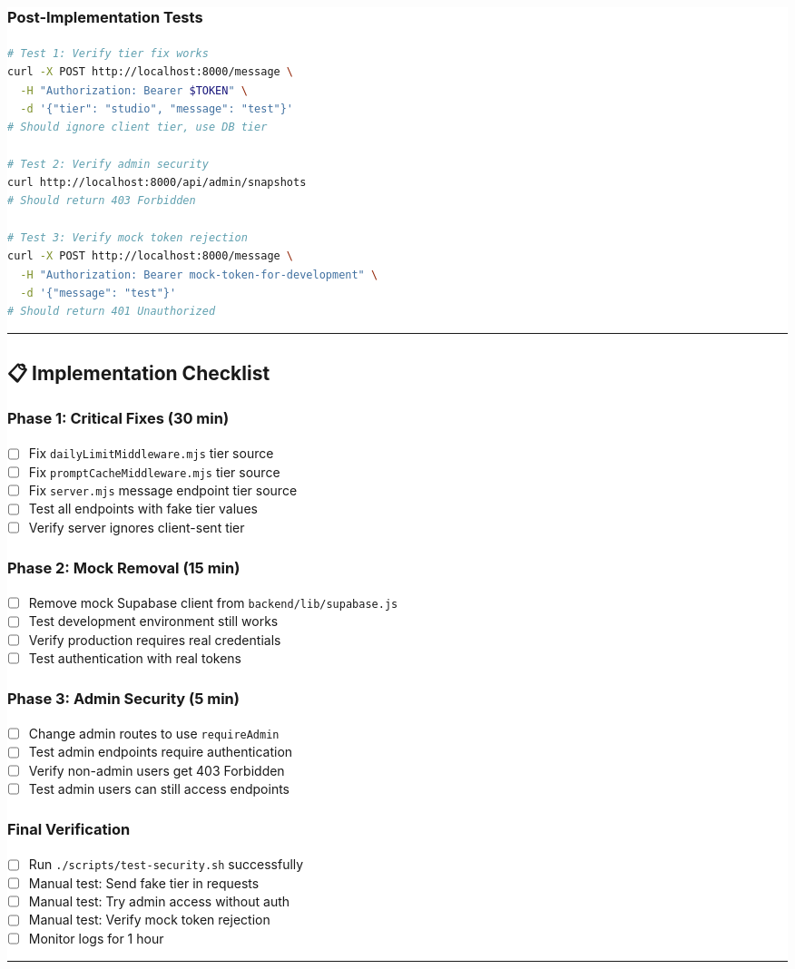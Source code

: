 ### **Post-Implementation Tests**
```bash
# Test 1: Verify tier fix works
curl -X POST http://localhost:8000/message \
  -H "Authorization: Bearer $TOKEN" \
  -d '{"tier": "studio", "message": "test"}'
# Should ignore client tier, use DB tier

# Test 2: Verify admin security
curl http://localhost:8000/api/admin/snapshots
# Should return 403 Forbidden

# Test 3: Verify mock token rejection
curl -X POST http://localhost:8000/message \
  -H "Authorization: Bearer mock-token-for-development" \
  -d '{"message": "test"}'
# Should return 401 Unauthorized
```

---

## 📋 **Implementation Checklist**

### **Phase 1: Critical Fixes (30 min)**
- [ ] Fix `dailyLimitMiddleware.mjs` tier source
- [ ] Fix `promptCacheMiddleware.mjs` tier source  
- [ ] Fix `server.mjs` message endpoint tier source
- [ ] Test all endpoints with fake tier values
- [ ] Verify server ignores client-sent tier

### **Phase 2: Mock Removal (15 min)**
- [ ] Remove mock Supabase client from `backend/lib/supabase.js`
- [ ] Test development environment still works
- [ ] Verify production requires real credentials
- [ ] Test authentication with real tokens

### **Phase 3: Admin Security (5 min)**
- [ ] Change admin routes to use `requireAdmin`
- [ ] Test admin endpoints require authentication
- [ ] Verify non-admin users get 403 Forbidden
- [ ] Test admin users can still access endpoints

### **Final Verification**
- [ ] Run `./scripts/test-security.sh` successfully
- [ ] Manual test: Send fake tier in requests
- [ ] Manual test: Try admin access without auth
- [ ] Manual test: Verify mock token rejection
- [ ] Monitor logs for 1 hour

---
